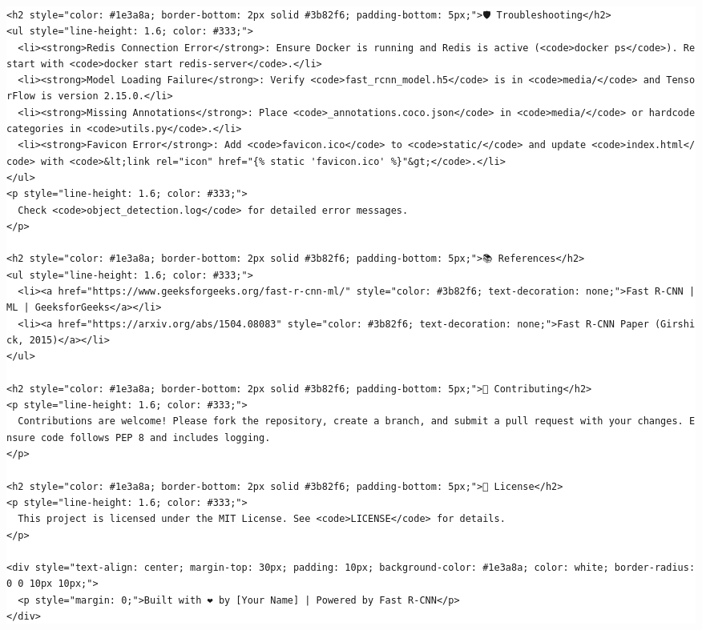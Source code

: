     <h2 style="color: #1e3a8a; border-bottom: 2px solid #3b82f6; padding-bottom: 5px;">🛡️ Troubleshooting</h2>
    <ul style="line-height: 1.6; color: #333;">
      <li><strong>Redis Connection Error</strong>: Ensure Docker is running and Redis is active (<code>docker ps</code>). Restart with <code>docker start redis-server</code>.</li>
      <li><strong>Model Loading Failure</strong>: Verify <code>fast_rcnn_model.h5</code> is in <code>media/</code> and TensorFlow is version 2.15.0.</li>
      <li><strong>Missing Annotations</strong>: Place <code>_annotations.coco.json</code> in <code>media/</code> or hardcode categories in <code>utils.py</code>.</li>
      <li><strong>Favicon Error</strong>: Add <code>favicon.ico</code> to <code>static/</code> and update <code>index.html</code> with <code>&lt;link rel="icon" href="{% static 'favicon.ico' %}"&gt;</code>.</li>
    </ul>
    <p style="line-height: 1.6; color: #333;">
      Check <code>object_detection.log</code> for detailed error messages.
    </p>

    <h2 style="color: #1e3a8a; border-bottom: 2px solid #3b82f6; padding-bottom: 5px;">📚 References</h2>
    <ul style="line-height: 1.6; color: #333;">
      <li><a href="https://www.geeksforgeeks.org/fast-r-cnn-ml/" style="color: #3b82f6; text-decoration: none;">Fast R-CNN | ML | GeeksforGeeks</a></li>
      <li><a href="https://arxiv.org/abs/1504.08083" style="color: #3b82f6; text-decoration: none;">Fast R-CNN Paper (Girshick, 2015)</a></li>
    </ul>

    <h2 style="color: #1e3a8a; border-bottom: 2px solid #3b82f6; padding-bottom: 5px;">🤝 Contributing</h2>
    <p style="line-height: 1.6; color: #333;">
      Contributions are welcome! Please fork the repository, create a branch, and submit a pull request with your changes. Ensure code follows PEP 8 and includes logging.
    </p>

    <h2 style="color: #1e3a8a; border-bottom: 2px solid #3b82f6; padding-bottom: 5px;">📜 License</h2>
    <p style="line-height: 1.6; color: #333;">
      This project is licensed under the MIT License. See <code>LICENSE</code> for details.
    </p>

    <div style="text-align: center; margin-top: 30px; padding: 10px; background-color: #1e3a8a; color: white; border-radius: 0 0 10px 10px;">
      <p style="margin: 0;">Built with ❤️ by [Your Name] | Powered by Fast R-CNN</p>
    </div>
  </div>
</div>